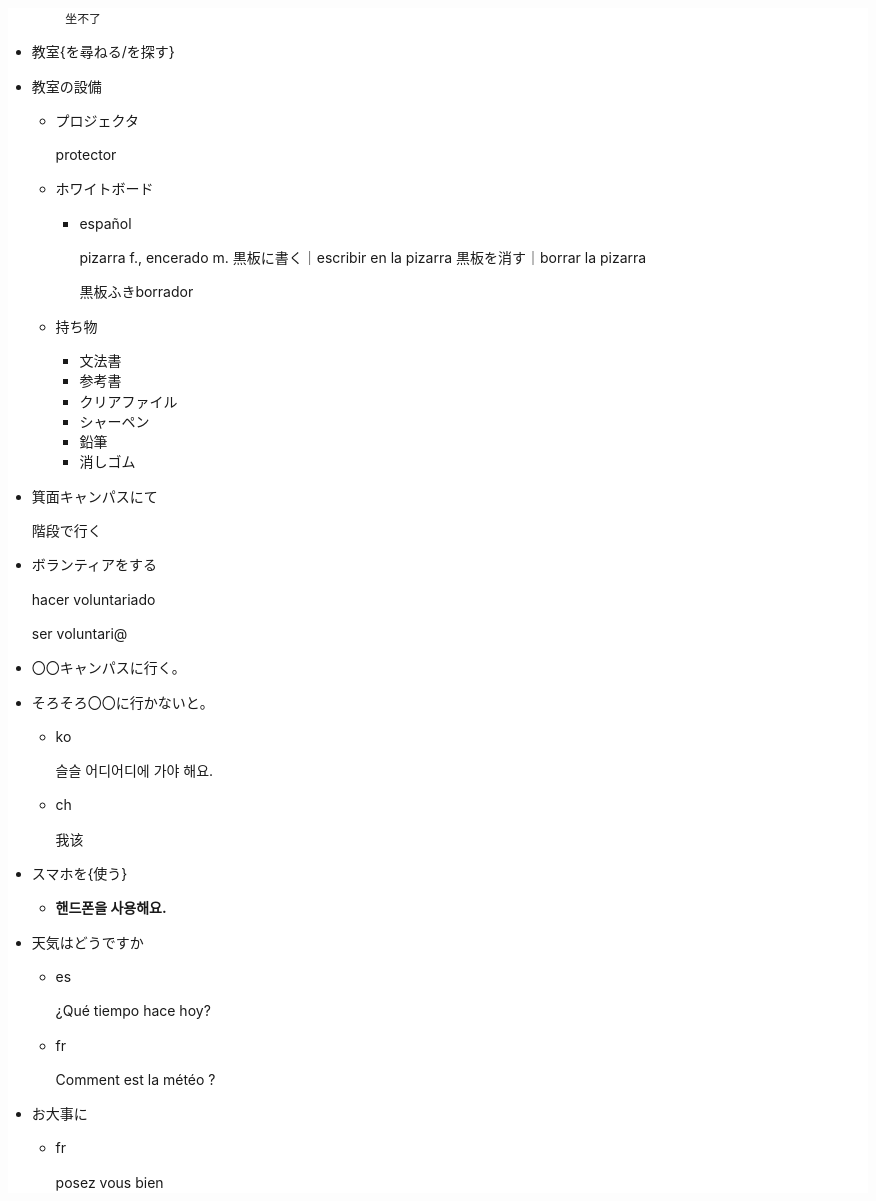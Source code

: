             坐不了
            
- 教室{を尋ねる/を探す}
- 教室の設備
    - プロジェクタ
        
        protector
        
    - ホワイトボード
        - español
            
            pizarra f., encerado m.
            黒板に書く｜escribir en la pizarra
            黒板を消す｜borrar la pizarra
            
            黒板ふきborrador
            
    - 持ち物
        - 文法書
        - 参考書
        - クリアファイル
        - シャーペン
        - 鉛筆
        - 消しゴム
- 箕面キャンパスにて
    
    
    階段で行く
    

- ボランティアをする
    
    hacer voluntariado
    
    ser voluntari@
    
- 〇〇キャンパスに行く。
- そろそろ〇〇に行かないと。
    - ko
        
        슬슬 어디어디에 가야 해요.
        
    - ch
        
        我该
        
- スマホを{使う}
    - **핸드폰을 사용해요.**
- 天気はどうですか
    - es
        
        ¿Qué tiempo hace hoy?
        
    - fr
        
        Comment est la météo ?
        
- お大事に
    - fr
        
        posez vous bien
        